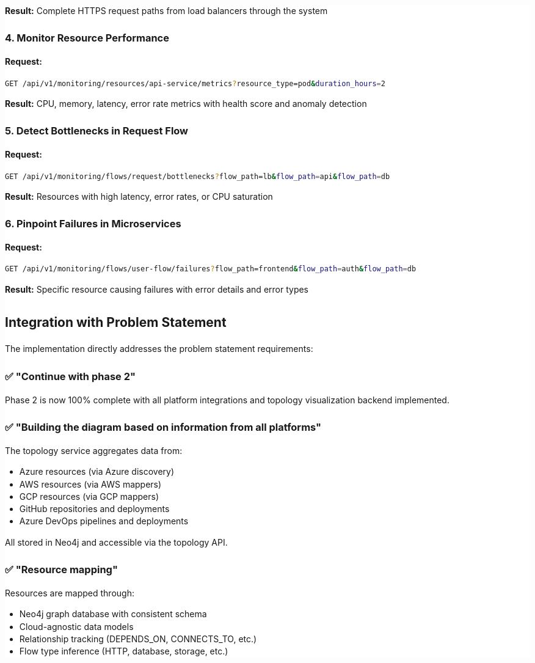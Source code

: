 **Result:** Complete HTTPS request paths from load balancers through the system

### 4. Monitor Resource Performance

**Request:**
```bash
GET /api/v1/monitoring/resources/api-service/metrics?resource_type=pod&duration_hours=2
```

**Result:** CPU, memory, latency, error rate metrics with health score and anomaly detection

### 5. Detect Bottlenecks in Request Flow

**Request:**
```bash
GET /api/v1/monitoring/flows/request/bottlenecks?flow_path=lb&flow_path=api&flow_path=db
```

**Result:** Resources with high latency, error rates, or CPU saturation

### 6. Pinpoint Failures in Microservices

**Request:**
```bash
GET /api/v1/monitoring/flows/user-flow/failures?flow_path=frontend&flow_path=auth&flow_path=db
```

**Result:** Specific resource causing failures with error details and error types

## Integration with Problem Statement

The implementation directly addresses the problem statement requirements:

### ✅ "Continue with phase 2"

Phase 2 is now 100% complete with all platform integrations and topology visualization backend implemented.

### ✅ "Building the diagram based on information from all platforms"

The topology service aggregates data from:
- Azure resources (via Azure discovery)
- AWS resources (via AWS mappers)
- GCP resources (via GCP mappers)
- GitHub repositories and deployments
- Azure DevOps pipelines and deployments

All stored in Neo4j and accessible via the topology API.

### ✅ "Resource mapping"

Resources are mapped through:
- Neo4j graph database with consistent schema
- Cloud-agnostic data models
- Relationship tracking (DEPENDS_ON, CONNECTS_TO, etc.)
- Flow type inference (HTTP, database, storage, etc.)
